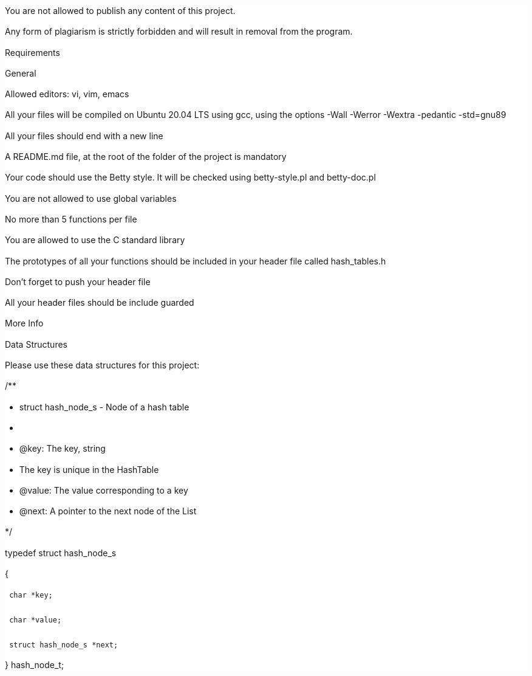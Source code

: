 You are not allowed to publish any content of this project.

Any form of plagiarism is strictly forbidden and will result in removal from the program.

Requirements

General

Allowed editors: vi, vim, emacs

All your files will be compiled on Ubuntu 20.04 LTS using gcc, using the options -Wall -Werror -Wextra -pedantic -std=gnu89

All your files should end with a new line

A README.md file, at the root of the folder of the project is mandatory

Your code should use the Betty style. It will be checked using betty-style.pl and betty-doc.pl

You are not allowed to use global variables

No more than 5 functions per file

You are allowed to use the C standard library

The prototypes of all your functions should be included in your header file called hash_tables.h

Don’t forget to push your header file

All your header files should be include guarded

More Info

Data Structures

Please use these data structures for this project:



/**

 * struct hash_node_s - Node of a hash table

 *

 * @key: The key, string

 * The key is unique in the HashTable

 * @value: The value corresponding to a key

 * @next: A pointer to the next node of the List

 */

typedef struct hash_node_s

{

     char *key;

     char *value;

     struct hash_node_s *next;

} hash_node_t;

